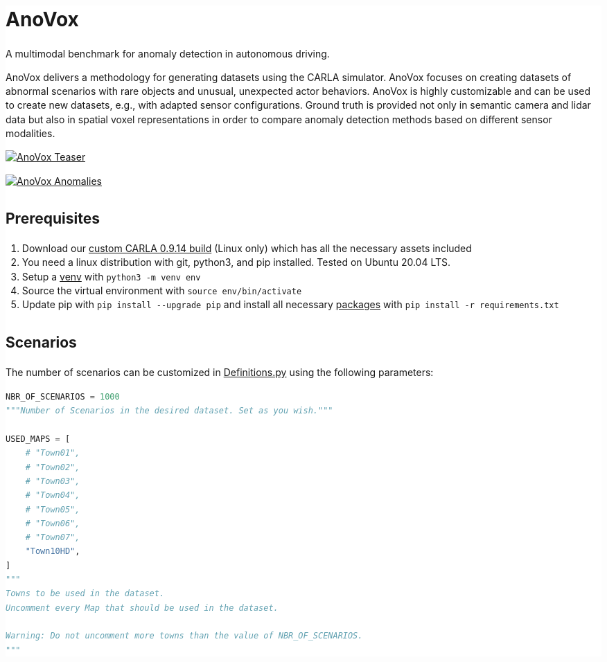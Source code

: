 # AnoVox

A multimodal benchmark for anomaly detection in autonomous driving.

AnoVox delivers a methodology for generating datasets using the CARLA simulator. AnoVox focuses on creating datasets of
abnormal scenarios
with rare objects and unusual, unexpected actor behaviors. AnoVox is highly customizable and can be used to create new
datasets, e.g., with
adapted sensor configurations. Ground truth is provided not only in semantic camera and lidar data but also in spatial
voxel representations
in order to compare anomaly detection methods based on different sensor modalities.

[![AnoVox Teaser](https://img.youtube.com/vi/-d9NDQ43I_Q/0.jpg)](https://www.youtube.com/watch?v=-d9NDQ43I_Q)

[![AnoVox Anomalies](https://img.youtube.com/vi/4fop2avUwNM/0.jpg)](https://www.youtube.com/watch?v=4fop2avUwNM)

## Prerequisites

1. Download our [custom CARLA 0.9.14 build](https://drive.google.com/file/d/1CS8gKbU_4Lw02qJ0VYnsZTZFF7aX9WHt/view) (Linux only)
   which has all the necessary assets included
2. You need a linux distribution with git, python3, and pip installed. Tested on Ubuntu 20.04 LTS.
3. Setup a [venv](https://packaging.python.org/guides/installing-using-pip-and-virtual-environments/)
   with `python3 -m venv env`
4. Source the virtual environment with `source env/bin/activate`
5. Update pip with `pip install --upgrade pip` and install all necessary [packages](https://pypi.org/)
   with `pip install -r requirements.txt`

## Scenarios

The number of scenarios can be customized in [Definitions.py](/Definitions.py) using the following
parameters:

```python
NBR_OF_SCENARIOS = 1000
"""Number of Scenarios in the desired dataset. Set as you wish."""

USED_MAPS = [
    # "Town01",
    # "Town02",
    # "Town03",
    # "Town04",
    # "Town05",
    # "Town06",
    # "Town07",
    "Town10HD",
]
"""
Towns to be used in the dataset.
Uncomment every Map that should be used in the dataset.

Warning: Do not uncomment more towns than the value of NBR_OF_SCENARIOS.
"""
```
